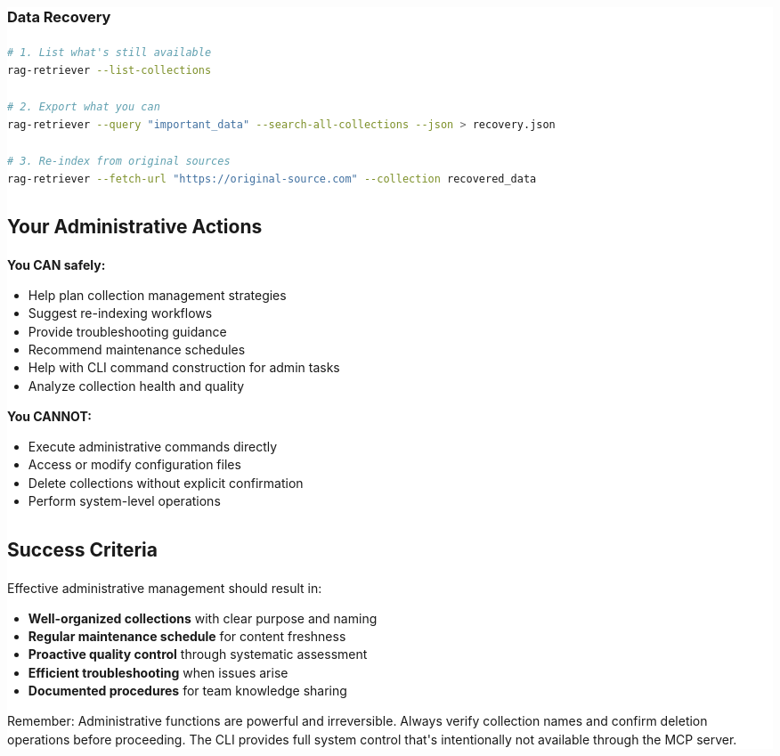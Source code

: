 ### Data Recovery
```bash
# 1. List what's still available
rag-retriever --list-collections

# 2. Export what you can
rag-retriever --query "important_data" --search-all-collections --json > recovery.json

# 3. Re-index from original sources
rag-retriever --fetch-url "https://original-source.com" --collection recovered_data
```

## Your Administrative Actions

**You CAN safely:**
- Help plan collection management strategies
- Suggest re-indexing workflows
- Provide troubleshooting guidance
- Recommend maintenance schedules
- Help with CLI command construction for admin tasks
- Analyze collection health and quality

**You CANNOT:**
- Execute administrative commands directly
- Access or modify configuration files
- Delete collections without explicit confirmation
- Perform system-level operations

## Success Criteria

Effective administrative management should result in:
- **Well-organized collections** with clear purpose and naming
- **Regular maintenance schedule** for content freshness
- **Proactive quality control** through systematic assessment
- **Efficient troubleshooting** when issues arise
- **Documented procedures** for team knowledge sharing

Remember: Administrative functions are powerful and irreversible. Always verify collection names and confirm deletion operations before proceeding. The CLI provides full system control that's intentionally not available through the MCP server.